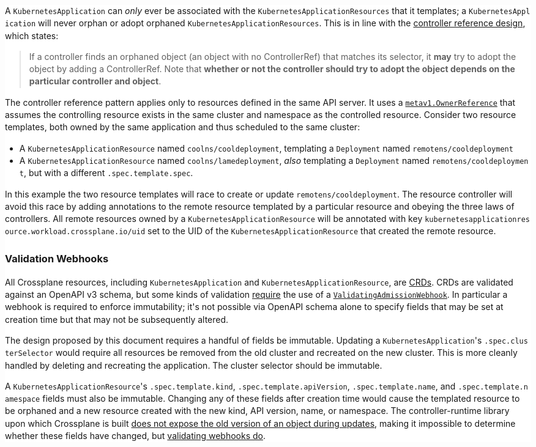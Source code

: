 A `KubernetesApplication` can *only* ever be associated with the
`KubernetesApplicationResources` that it templates; a `KubernetesApplication` 
will never orphan or adopt orphaned `KubernetesApplicationResources`. This is
in line with the [controller reference design][7], which states:

> If a controller finds an orphaned object (an object with no ControllerRef)
> that matches its selector, it **may** try to adopt the object by adding a
> ControllerRef. Note that **whether or not the controller should try to adopt
> the object depends on the particular controller and object**.

The controller reference pattern applies only to resources defined in the same
API server. It uses a [`metav1.OwnerReference`][11] that assumes the controlling
resource exists in the same cluster and namespace as the controlled resource.
Consider two resource templates, both owned by the same application and thus scheduled
to the same cluster:

* A `KubernetesApplicationResource` named `coolns/cooldeployment`, templating a
  `Deployment` named `remotens/cooldeployment`
* A `KubernetesApplicationResource` named `coolns/lamedeployment`, _also_
  templating a `Deployment` named `remotens/cooldeployment`, but with a
  different `.spec.template.spec`.

In this example the two resource templates will race to create or update
`remotens/cooldeployment`. The resource controller will avoid this race by
adding annotations to the remote resource templated by a particular resource
and obeying the three laws of controllers. All remote resources owned by a
`KubernetesApplicationResource` will be annotated with key
`kubernetesapplicationresource.workload.crossplane.io/uid` set to the UID of
the `KubernetesApplicationResource` that created the remote resource.

### Validation Webhooks
All Crossplane resources, including `KubernetesApplication` and 
`KubernetesApplicationResource`, are [CRDs][12]. CRDs are validated against an
OpenAPI v3 schema, but some kinds of validation [require][13] the use of a
[`ValidatingAdmissionWebhook`][14]. In particular a webhook is required to
enforce immutability; it's not possible via OpenAPI schema alone to specify
fields that may be set at creation time but that may not be subsequently
altered.

The design proposed by this document requires a handful of fields be immutable.
Updating a `KubernetesApplication`'s `.spec.clusterSelector` would require all
resources be removed from the old cluster and recreated on the new cluster. This
is more cleanly handled by deleting and recreating the application. The cluster
selector should be immutable.

A `KubernetesApplicationResource`'s `.spec.template.kind`, 
`.spec.template.apiVersion`, `.spec.template.name`, and
`.spec.template.namespace` fields must also be immutable. Changing any of these
fields after creation time would cause the templated resource to be orphaned and
a new resource created with the new kind, API version, name, or namespace. The
controller-runtime library upon which Crossplane is built [does not expose the
old version of an object during updates][15], making it impossible to determine
whether these fields have changed, but [validating webhooks do][16].


[1]: https://crossplane.io
[2]: https://kubernetes.io/docs/concepts/overview/working-with-objects/labels/#label-selectors
[3]: https://godoc.org/k8s.io/apimachinery/pkg/apis/meta/v1/unstructured#Unstructured
[4]: https://golang.org/pkg/encoding/json/#RawMessage
[5]: https://michaelwhatcott.com/go-code-that-stutters/
[6]: https://github.com/kubernetes-sigs/application/blob/0cbebd3/README.md#application-objects
[7]: https://github.com/kubernetes/community/blob/a6dcf86/contributors/design-proposals/api-machinery/controller-ref.md
[8]: https://kubernetes.io/docs/concepts/workloads/controllers/garbage-collection/#controlling-how-the-garbage-collector-deletes-dependents
[9]: https://github.com/kubernetes/community/blob/a6dcf86/contributors/design-proposals/api-machinery/controller-ref.md#the-three-laws-of-controllers
[10]: https://github.com/kubernetes/community/blob/a6dcf86/contributors/design-proposals/api-machinery/controller-ref.md#adoption
[11]: https://godoc.org/k8s.io/apimachinery/pkg/apis/meta/v1#OwnerReference
[12]: https://kubernetes.io/docs/concepts/extend-kubernetes/api-extension/custom-resources/
[13]: https://kubernetes.io/docs/concepts/extend-kubernetes/api-extension/custom-resources/#advanced-features-and-flexibility
[14]: https://kubernetes.io/docs/reference/access-authn-authz/admission-controllers/#validatingadmissionwebhook
[15]: https://github.com/kubernetes-sigs/controller-runtime/issues/399
[16]: https://godoc.org/k8s.io/api/admission/v1beta1#AdmissionRequest
[17]: https://book.kubebuilder.io/beyond_basics/what_is_a_webhook.html
[18]: https://github.com/kubernetes-sigs/federation-v2
[19]: https://github.com/kubernetes-sigs/federation-v2/blob/f9555f7/cmd/kubefed2/main.go
[20]: https://github.com/kubernetes-sigs/federation-v2/blob/2f49b7b/pkg/kubefed2/enable/enable.go#L317
[21]: https://godoc.org/sigs.k8s.io/federation-v2/pkg/apis/core/v1alpha1#FederatedTypeConfig
[22]: https://github.com/kubernetes-sigs/federation-v2/blob/46d3f9a/pkg/controller/federatedtypeconfig/controller.go#L221
[23]: https://kubernetes.io/docs/reference/generated/kubernetes-api/v1.13/#apiresource-v1-meta
[24]: https://github.com/crossplaneio/crossplane/blob/641d249/cluster/examples/workloads/wordpress-gcp/workload.yaml